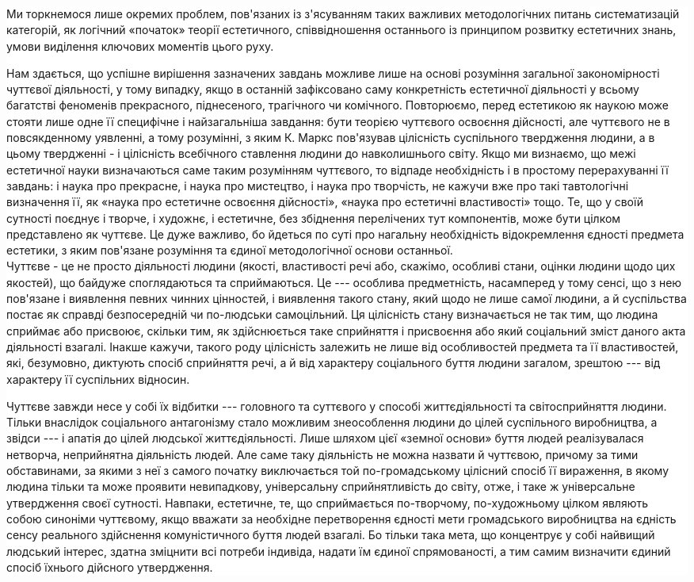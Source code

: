 Ми торкнемося лише окремих проблем, пов\'язаних із з\'ясуванням таких
важливих методологічних питань систематизацій категорій, як логічний
«початок» теорії естетичного, співвідношення останнього із принципом
розвитку естетичних знань, умови виділення ключових моментів цього руху.

Нам здається, що успішне вирішення зазначених завдань можливе лише на
основі розуміння загальної закономірності чуттєвої діяльності, у тому
випадку, якщо в останній зафіксовано саму конкретність естетичної
діяльності у всьому багатстві феноменів прекрасного, піднесеного,
трагічного чи комічного. Повторюємо, перед естетикою як наукою може
стояти лише одне її специфічне і найзагальніша завдання: бути теорією
чуттєвого освоєння дійсності, але чуттєвого не в повсякденному уявленні,
а тому розумінні, з яким К. Маркс пов\'язував цілісність суспільного
твердження людини, а в цьому твердженні - і цілісність всебічного
ставлення людини до навколишнього світу. Якщо ми визнаємо, що межі
естетичної науки визначаються саме таким розумінням чуттєвого, то
відпаде необхідність і в простому перерахуванні її завдань: і наука про
прекрасне, і наука про мистецтво, і наука про творчість, не кажучи вже
про такі тавтологічні визначення її, як «наука про естетичне освоєння
дійсності», «наука про естетичні властивості» тощо. Те, що у своїй
сутності поєднує і творче, і художнє, і естетичне, без збіднення
перелічених тут компонентів, може бути цілком представлено як чуттєве.
Це дуже важливо, бо йдеться по суті про нагальну необхідність
відокремлення єдності предмета естетики, з яким пов\'язане розуміння та
єдиної методологічної основи останньої.\
Чуттєве - це не просто діяльності людини (якості, властивості речі або,
скажімо, особливі стани, оцінки людини щодо цих якостей), що байдуже
споглядаються та сприймаються. Це --- особлива предметність, насамперед
у тому сенсі, що з нею пов\'язане і виявлення певних чинних цінностей, і
виявлення такого стану, який щодо не лише самої людини, а й суспільства
постає як справді безпосередній чи по-людськи самоцільний. Ця цілісність
стану визначається не так тим, що людина сприймає або присвоює, скільки
тим, як здійснюється таке сприйняття і присвоєння або який соціальний
зміст даного акта діяльності взагалі. Інакше кажучи, такого роду
цілісність залежить не лише від особливостей предмета та її
властивостей, які, безумовно, диктують спосіб сприйняття речі, а й від
характеру соціального буття людини загалом, зрештою --- від характеру її
суспільних відносин.

Чуттєве завжди несе у собі їх відбитки --- головного та суттєвого у
способі життєдіяльності та світосприйняття людини. Тільки внаслідок
соціального антагонізму стало можливим знеособлення людини до цілей
суспільного виробництва, а звідси --- і апатія до цілей людської
життєдіяльності. Лише шляхом цієї «земної основи» буття людей
реалізувалася нетворча, неприйнятна діяльність людей. Але саме таку
діяльність не можна назвати й чуттєвою, причому за тими обставинами, за
якими з неї з самого початку виключається той по-громадському цілісний
спосіб її вираження, в якому людина тільки та може проявити невипадкову,
універсальну сприйнятливість до світу, отже, і таке ж універсальне
утвердження своєї сутності. Навпаки, естетичне, те, що сприймається
по-творчому, по-художньому цілком являють собою синоніми чуттєвому, якщо
вважати за необхідне перетворення єдності мети громадського виробництва
на єдність сенсу реального здійснення комуністичного буття людей
взагалі. Бо тільки така мета, що концентрує у собі найвищий людський
інтерес, здатна зміцнити всі потреби індивіда, надати їм єдиної
спрямованості, а тим самим визначити єдиний спосіб їхнього дійсного
утвердження.

